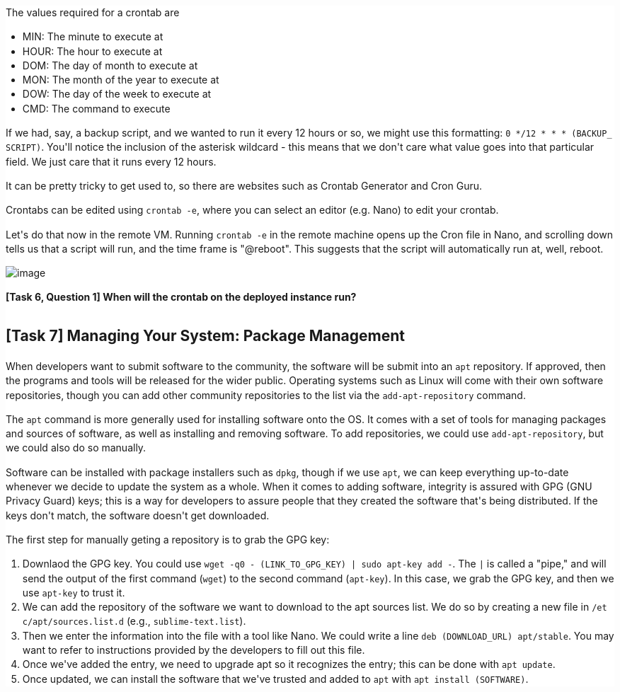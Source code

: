 The values required for a crontab are
- MIN: The minute to execute at
- HOUR: The hour to execute at
- DOM: The day of month to execute at
- MON: The month of the year to execute at
- DOW: The day of the week to execute at
- CMD: The command to execute

If we had, say, a backup script, and we wanted to run it every 12 hours or so, we might use this formatting: `0 */12 * * * (BACKUP_SCRIPT)`. You'll notice the inclusion of the asterisk wildcard - this means that we don't care what value goes into that particular field. We just care that it runs every 12 hours.

It can be pretty tricky to get used to, so there are websites such as Crontab Generator and Cron Guru.

Crontabs can be edited using `crontab -e`, where you can select an editor (e.g. Nano) to edit your crontab.

Let's do that now in the remote VM. Running `crontab -e` in the remote machine opens up the Cron file in Nano, and scrolling down tells us that a script will run, and the time frame is "@reboot". This suggests that the script will automatically run at, well, reboot.

![image](https://github.com/user-attachments/assets/2c85609b-4430-48fc-bb90-fa610db18407)

**[Task 6, Question 1] When will the crontab on the deployed instance run?**

## [Task 7] Managing Your System: Package Management

When developers want to submit software to the community, the software will be submit into an `apt` repository. If approved, then the programs and tools will be released for the wider public. Operating systems such as Linux will come with their own software repositories, though you can add other community repositories to the list via the `add-apt-repository` command.

The `apt` command is more generally used for installing software onto the OS. It comes with a set of tools for managing packages and sources of software, as well as installing and removing software. To add repositories, we could use `add-apt-repository`, but we could also do so manually.

Software can be installed with package installers such as `dpkg`, though if we use `apt`, we can keep everything up-to-date whenever we decide to update the system as a whole. When it comes to adding software, integrity is assured with GPG (GNU Privacy Guard) keys; this is a way for developers to assure people that they created the software that's being distributed. If the keys don't match, the software doesn't get downloaded.

The first step for manually geting a repository is to grab the GPG key:
1. Downlaod the GPG key. You could use `wget -q0 - (LINK_TO_GPG_KEY) | sudo apt-key add -`. The `|` is called a "pipe," and will send the output of the first command (`wget`) to the second command (`apt-key`). In this case, we grab the GPG key, and then we use `apt-key` to trust it.
2. We can add the repository of the software we want to download to the apt sources list. We do so by creating a new file in `/etc/apt/sources.list.d` (e.g., `sublime-text.list`).
3. Then we enter the information into the file with a tool like Nano. We could write a line `deb (DOWNLOAD_URL) apt/stable`. You may want to refer to instructions provided by the developers to fill out this file.
4. Once we've added the entry, we need to upgrade apt so it recognizes the entry; this can be done with `apt update`.
5. Once updated, we can install the software that we've trusted and added to `apt` with `apt install (SOFTWARE)`.
